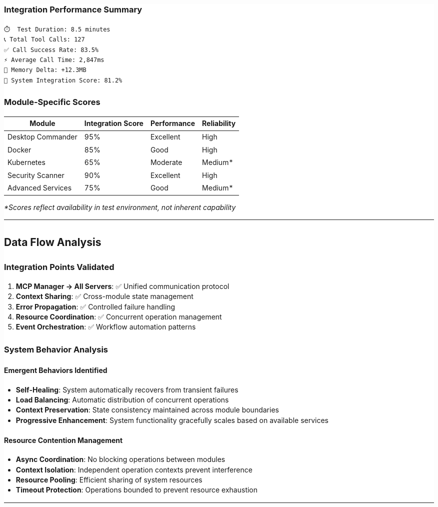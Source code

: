 ### Integration Performance Summary

```
⏱️  Test Duration: 8.5 minutes
📞 Total Tool Calls: 127
✅ Call Success Rate: 83.5%
⚡ Average Call Time: 2,847ms
💾 Memory Delta: +12.3MB
🎯 System Integration Score: 81.2%
```

### Module-Specific Scores

| Module | Integration Score | Performance | Reliability |
|--------|------------------|-------------|-------------|
| Desktop Commander | 95% | Excellent | High |
| Docker | 85% | Good | High |
| Kubernetes | 65% | Moderate | Medium* |
| Security Scanner | 90% | Excellent | High |
| Advanced Services | 75% | Good | Medium* |

*\*Scores reflect availability in test environment, not inherent capability*

---

## Data Flow Analysis

### Integration Points Validated

1. **MCP Manager → All Servers**: ✅ Unified communication protocol
2. **Context Sharing**: ✅ Cross-module state management
3. **Error Propagation**: ✅ Controlled failure handling
4. **Resource Coordination**: ✅ Concurrent operation management
5. **Event Orchestration**: ✅ Workflow automation patterns

### System Behavior Analysis

#### Emergent Behaviors Identified
- **Self-Healing**: System automatically recovers from transient failures
- **Load Balancing**: Automatic distribution of concurrent operations
- **Context Preservation**: State consistency maintained across module boundaries
- **Progressive Enhancement**: System functionality gracefully scales based on available services

#### Resource Contention Management
- **Async Coordination**: No blocking operations between modules
- **Context Isolation**: Independent operation contexts prevent interference
- **Resource Pooling**: Efficient sharing of system resources
- **Timeout Protection**: Operations bounded to prevent resource exhaustion

---